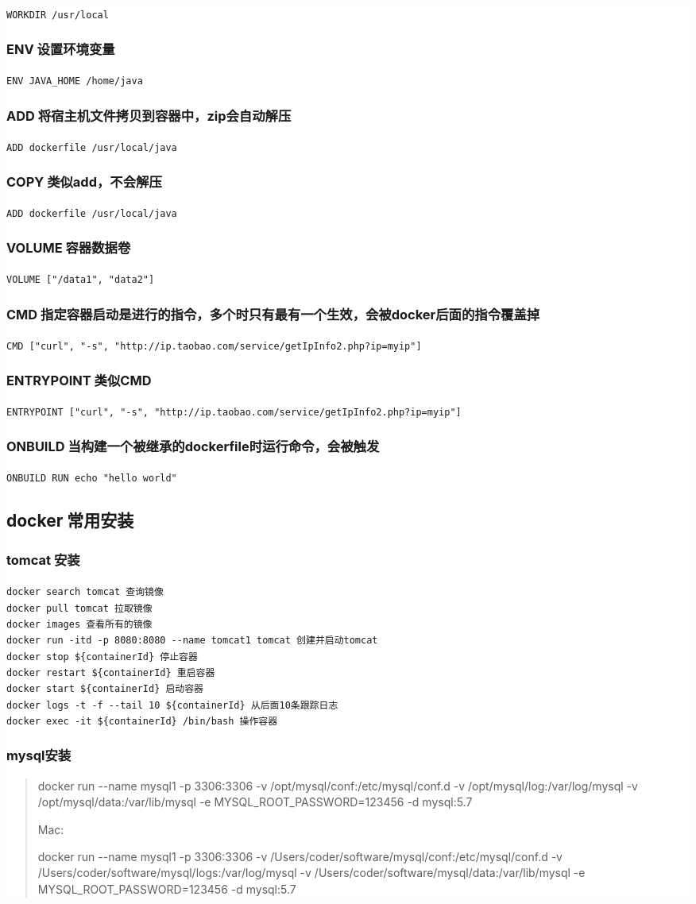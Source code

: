     WORKDIR /usr/local

### ENV 设置环境变量

    ENV JAVA_HOME /home/java

### ADD 将宿主机文件拷贝到容器中，zip会自动解压

    ADD dockerfile /usr/local/java

### COPY 类似add，不会解压

    ADD dockerfile /usr/local/java

### VOLUME 容器数据卷

    VOLUME ["/data1", "data2"]

### CMD 指定容器启动是进行的指令，多个时只有最有一个生效，会被docker后面的指令覆盖掉

    CMD ["curl", "-s", "http://ip.taobao.com/service/getIpInfo2.php?ip=myip"]

### ENTRYPOINT 类似CMD

    ENTRYPOINT ["curl", "-s", "http://ip.taobao.com/service/getIpInfo2.php?ip=myip"]

### ONBUILD 当构建一个被继承的dockerfile时运行命令，会被触发

    ONBUILD RUN echo "hello world"

## docker 常用安装
### tomcat 安装
    docker search tomcat 查询镜像  
    docker pull tomcat 拉取镜像  
    docker images 查看所有的镜像  
    docker run -itd -p 8080:8080 --name tomcat1 tomcat 创建并启动tomcat  
    docker stop ${containerId} 停止容器
    docker restart ${containerId} 重启容器
    docker start ${containerId} 启动容器
    docker logs -t -f --tail 10 ${containerId} 从后面10条跟踪日志
    docker exec -it ${containerId} /bin/bash 操作容器

### mysql安装
> docker run --name mysql1 -p 3306:3306 -v /opt/mysql/conf:/etc/mysql/conf.d -v /opt/mysql/log:/var/log/mysql -v /opt/mysql/data:/var/lib/mysql -e MYSQL_ROOT_PASSWORD=123456 -d mysql:5.7
>
> 
>
> Mac:
>
> docker run --name mysql1 -p 3306:3306 -v /Users/coder/software/mysql/conf:/etc/mysql/conf.d -v /Users/coder/software/mysql/logs:/var/log/mysql  -v /Users/coder/software/mysql/data:/var/lib/mysql -e MYSQL_ROOT_PASSWORD=123456 -d mysql:5.7

